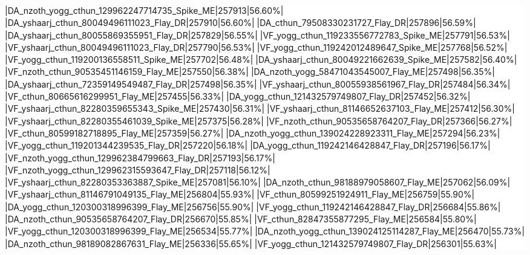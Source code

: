 |DA_nzoth_yogg_cthun_129962247714735_Spike_ME|257913|56.60%|
|DA_yshaarj_cthun_80049496111023_Flay_DR|257910|56.60%|
|DA_cthun_79508330231727_Flay_DR|257896|56.59%|
|DA_yshaarj_cthun_80055869355951_Flay_DR|257829|56.55%|
|VF_yogg_cthun_119233556772783_Spike_ME|257791|56.53%|
|VF_yshaarj_cthun_80049496111023_Flay_DR|257790|56.53%|
|VF_yogg_cthun_119242012489647_Spike_ME|257768|56.52%|
|VF_yogg_cthun_119200136558511_Spike_ME|257702|56.48%|
|DA_yshaarj_cthun_80049221662639_Spike_ME|257582|56.40%|
|VF_nzoth_cthun_90535451146159_Flay_ME|257550|56.38%|
|DA_nzoth_yogg_58471043545007_Flay_ME|257498|56.35%|
|DA_yshaarj_cthun_72359149549487_Flay_DR|257498|56.35%|
|VF_yshaarj_cthun_80055938561967_Flay_DR|257484|56.34%|
|VF_cthun_80665616299951_Flay_ME|257455|56.33%|
|DA_yogg_cthun_121432579749807_Flay_DR|257452|56.32%|
|VF_yshaarj_cthun_82280359655343_Spike_ME|257430|56.31%|
|VF_yshaarj_cthun_81146652637103_Flay_ME|257412|56.30%|
|VF_yshaarj_cthun_82280355461039_Spike_ME|257375|56.28%|
|VF_nzoth_cthun_90535658764207_Flay_DR|257366|56.27%|
|VF_cthun_80599182718895_Flay_ME|257359|56.27%|
|DA_nzoth_yogg_cthun_139024228923311_Flay_ME|257294|56.23%|
|VF_yogg_cthun_119201344239535_Flay_DR|257220|56.18%|
|DA_yogg_cthun_119242146428847_Flay_DR|257196|56.17%|
|VF_nzoth_yogg_cthun_129962384799663_Flay_DR|257193|56.17%|
|VF_nzoth_yogg_cthun_129962315593647_Flay_DR|257118|56.12%|
|VF_yshaarj_cthun_82280353363887_Spike_ME|257081|56.10%|
|DA_nzoth_cthun_98188979058607_Flay_ME|257062|56.09%|
|VF_yshaarj_cthun_81146791049135_Flay_ME|256804|55.93%|
|VF_cthun_80599251924911_Flay_ME|256759|55.90%|
|DA_yogg_cthun_120300318996399_Flay_ME|256756|55.90%|
|VF_yogg_cthun_119242146428847_Flay_DR|256684|55.86%|
|DA_nzoth_cthun_90535658764207_Flay_DR|256670|55.85%|
|VF_cthun_82847355877295_Flay_ME|256584|55.80%|
|VF_yogg_cthun_120300318996399_Flay_ME|256534|55.77%|
|DA_nzoth_yogg_cthun_139024125114287_Flay_ME|256470|55.73%|
|DA_nzoth_cthun_98189082867631_Flay_ME|256336|55.65%|
|VF_yogg_cthun_121432579749807_Flay_DR|256301|55.63%|